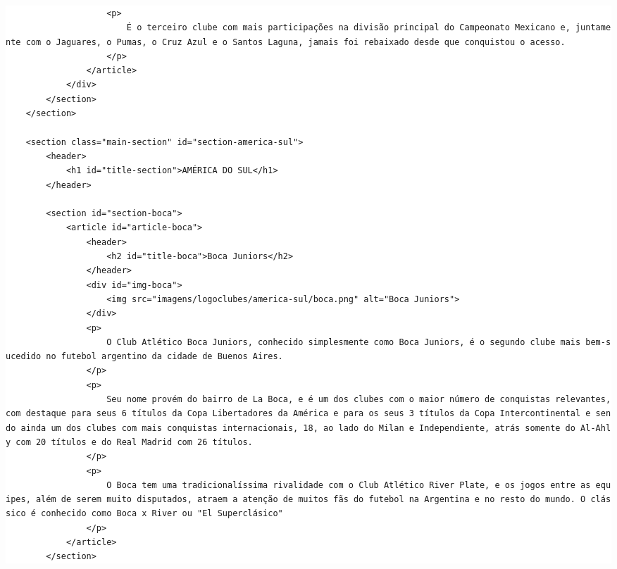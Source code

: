                         <p>
                            É o terceiro clube com mais participações na divisão principal do Campeonato Mexicano e, juntamente com o Jaguares, o Pumas, o Cruz Azul e o Santos Laguna, jamais foi rebaixado desde que conquistou o acesso.
                        </p>
                    </article>
                </div>
            </section>
        </section>
        
        <section class="main-section" id="section-america-sul">
            <header>
                <h1 id="title-section">AMÉRICA DO SUL</h1>
            </header>

            <section id="section-boca">
                <article id="article-boca">
                    <header>
                        <h2 id="title-boca">Boca Juniors</h2>
                    </header>
                    <div id="img-boca">
                        <img src="imagens/logoclubes/america-sul/boca.png" alt="Boca Juniors">
                    </div>
                    <p>
                        O Club Atlético Boca Juniors, conhecido simplesmente como Boca Juniors, é o segundo clube mais bem-sucedido no futebol argentino da cidade de Buenos Aires.
                    </p>
                    <p>
                        Seu nome provém do bairro de La Boca, e é um dos clubes com o maior número de conquistas relevantes, com destaque para seus 6 títulos da Copa Libertadores da América e para os seus 3 títulos da Copa Intercontinental e sendo ainda um dos clubes com mais conquistas internacionais, 18, ao lado do Milan e Independiente, atrás somente do Al-Ahly com 20 títulos e do Real Madrid com 26 títulos.
                    </p>
                    <p>
                        O Boca tem uma tradicionalíssima rivalidade com o Club Atlético River Plate, e os jogos entre as equipes, além de serem muito disputados, atraem a atenção de muitos fãs do futebol na Argentina e no resto do mundo. O clássico é conhecido como Boca x River ou "El Superclásico"
                    </p>
                </article>
            </section>
